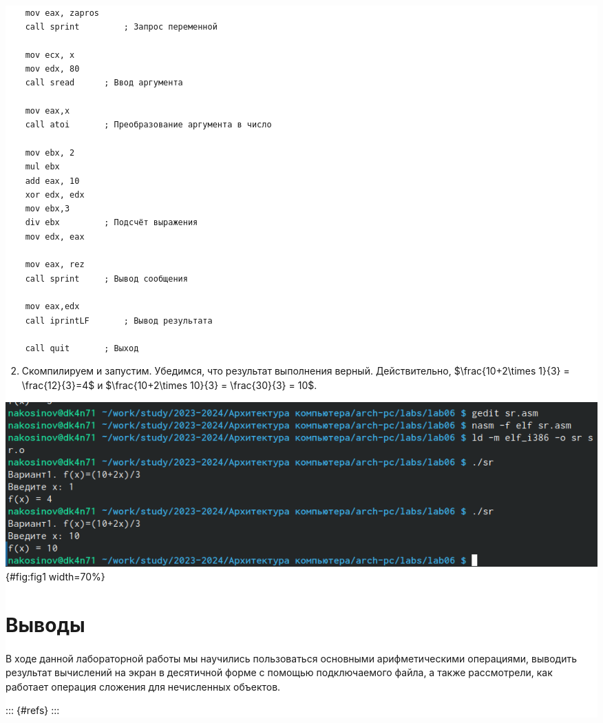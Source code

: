 ```
	mov eax, zapros
	call sprint 		; Запрос переменной
	
	mov ecx, x
	mov edx, 80
	call sread 		; Ввод аргумента
	
	mov eax,x 
	call atoi 		; Преобразование аргумента в число
	
	mov ebx, 2
	mul ebx		
	add eax, 10		
	xor edx, edx
	mov ebx,3		
	div ebx 		; Подсчёт выражения
	mov edx, eax
	
	mov eax, rez
	call sprint		; Вывод сообщения
	
	mov eax,edx
	call iprintLF		; Вывод результата
	
	call quit		; Выход
```

2. Скомпилируем и запустим. Убедимся, что результат выполнения верный. Действительно, $\frac{10+2\times 1}{3} = \frac{12}{3}=4$ и $\frac{10+2\times 10}{3} = \frac{30}{3} = 10$.

![Результат исполнения](./image/20.png){#fig:fig1 width=70%}

# Выводы

В ходе данной лабораторной работы мы научились пользоваться основными арифметическими операциями, выводить результат вычислений на экран в десятичной форме с помощью подключаемого файла, а также рассмотрели, как работает операция сложения для нечисленных объектов.


::: {#refs}
:::
